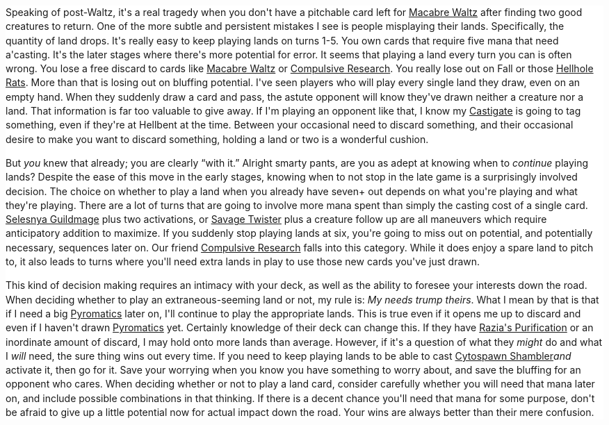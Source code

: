 
Speaking of post-Waltz, it's a real tragedy when you don't have a pitchable card left for [Macabre Waltz](https://gatherer.wizards.com/Pages/Card/Details.aspx?name=Macabre+Waltz) after finding two good creatures to return. One of the more subtle and persistent mistakes I see is people misplaying their lands. Specifically, the quantity of land drops. It's really easy to keep playing lands on turns 1-5. You own cards that require five mana that need a'casting. It's the later stages where there's more potential for error. It seems that playing a land every turn you can is often wrong. You lose a free discard to cards like [Macabre Waltz](https://gatherer.wizards.com/Pages/Card/Details.aspx?name=Macabre+Waltz) or [Compulsive Research](https://gatherer.wizards.com/Pages/Card/Details.aspx?name=Compulsive+Research). You really lose out on Fall or those [Hellhole Rats](https://gatherer.wizards.com/Pages/Card/Details.aspx?name=Hellhole+Rats). More than that is losing out on bluffing potential. I've seen players who will play every single land they draw, even on an empty hand. When they suddenly draw a card and pass, the astute opponent will know they've drawn neither a creature nor a land. That information is far too valuable to give away. If I'm playing an opponent like that, I know my [Castigate](https://gatherer.wizards.com/Pages/Card/Details.aspx?name=Castigate) is going to tag something, even if they're at Hellbent at the time. Between your occasional need to discard something, and their occasional desire to make you want to discard something, holding a land or two is a wonderful cushion. 


But *you* knew that already; you are clearly “with it.” Alright smarty pants, are you as adept at knowing when to *continue* playing lands? Despite the ease of this move in the early stages, knowing when to not stop in the late game is a surprisingly involved decision. The choice on whether to play a land when you already have seven+ out depends on what you're playing and what they're playing. There are a lot of turns that are going to involve more mana spent than simply the casting cost of a single card. [Selesnya Guildmage](https://gatherer.wizards.com/Pages/Card/Details.aspx?name=Selesnya+Guildmage) plus two activations, or [Savage Twister](https://gatherer.wizards.com/Pages/Card/Details.aspx?name=Savage+Twister) plus a creature follow up are all maneuvers which require anticipatory addition to maximize. If you suddenly stop playing lands at six, you're going to miss out on potential, and potentially necessary, sequences later on. Our friend [Compulsive Research](https://gatherer.wizards.com/Pages/Card/Details.aspx?name=Compulsive+Research) falls into this category. While it does enjoy a spare land to pitch to, it also leads to turns where you'll need extra lands in play to use those new cards you've just drawn. 


This kind of decision making requires an intimacy with your deck, as well as the ability to foresee your interests down the road. When deciding whether to play an extraneous-seeming land or not, my rule is: *My needs trump theirs*. What I mean by that is that if I need a big [Pyromatics](https://gatherer.wizards.com/Pages/Card/Details.aspx?name=Pyromatics) later on, I'll continue to play the appropriate lands. This is true even if it opens me up to discard and even if I haven't drawn [Pyromatics](https://gatherer.wizards.com/Pages/Card/Details.aspx?name=Pyromatics) yet. Certainly knowledge of their deck can change this. If they have [Razia's Purification](https://gatherer.wizards.com/Pages/Card/Details.aspx?name=Razia%27s+Purification) or an inordinate amount of discard, I may hold onto more lands than average. However, if it's a question of what they *might* do and what I *will* need, the sure thing wins out every time. If you need to keep playing lands to be able to cast [Cytospawn Shambler](https://gatherer.wizards.com/Pages/Card/Details.aspx?name=Cytospawn+Shambler)*and* activate it, then go for it. Save your worrying when you know you have something to worry about, and save the bluffing for an opponent who cares. When deciding whether or not to play a land card, consider carefully whether you will need that mana later on, and include possible combinations in that thinking. If there is a decent chance you'll need that mana for some purpose, don't be afraid to give up a little potential now for actual impact down the road. Your wins are always better than their mere confusion.

